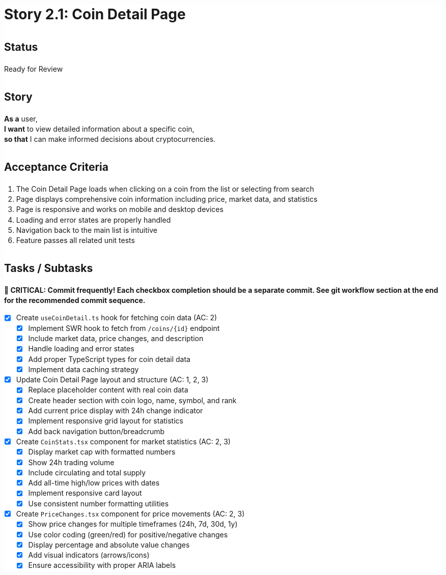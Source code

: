 # Story 2.1: Coin Detail Page

## Status

Ready for Review

## Story

**As a** user,  
**I want** to view detailed information about a specific coin,  
**so that** I can make informed decisions about cryptocurrencies.

## Acceptance Criteria

1. The Coin Detail Page loads when clicking on a coin from the list or selecting from search
2. Page displays comprehensive coin information including price, market data, and statistics
3. Page is responsive and works on mobile and desktop devices
4. Loading and error states are properly handled
5. Navigation back to the main list is intuitive
6. Feature passes all related unit tests

## Tasks / Subtasks

**🚨 CRITICAL: Commit frequently! Each checkbox completion should be a separate commit. See git workflow section at the end for the recommended commit sequence.**

- [x] Create `useCoinDetail.ts` hook for fetching coin data (AC: 2)
  - [x] Implement SWR hook to fetch from `/coins/{id}` endpoint
  - [x] Include market data, price changes, and description
  - [x] Handle loading and error states
  - [x] Add proper TypeScript types for coin detail data
  - [x] Implement data caching strategy

- [x] Update Coin Detail Page layout and structure (AC: 1, 2, 3)
  - [x] Replace placeholder content with real coin data
  - [x] Create header section with coin logo, name, symbol, and rank
  - [x] Add current price display with 24h change indicator
  - [x] Implement responsive grid layout for statistics
  - [x] Add back navigation button/breadcrumb

- [x] Create `CoinStats.tsx` component for market statistics (AC: 2, 3)
  - [x] Display market cap with formatted numbers
  - [x] Show 24h trading volume
  - [x] Include circulating and total supply
  - [x] Add all-time high/low prices with dates
  - [x] Implement responsive card layout
  - [x] Use consistent number formatting utilities

- [x] Create `PriceChanges.tsx` component for price movements (AC: 2, 3)
  - [x] Show price changes for multiple timeframes (24h, 7d, 30d, 1y)
  - [x] Use color coding (green/red) for positive/negative changes
  - [x] Display percentage and absolute value changes
  - [x] Add visual indicators (arrows/icons)
  - [x] Ensure accessibility with proper ARIA labels
